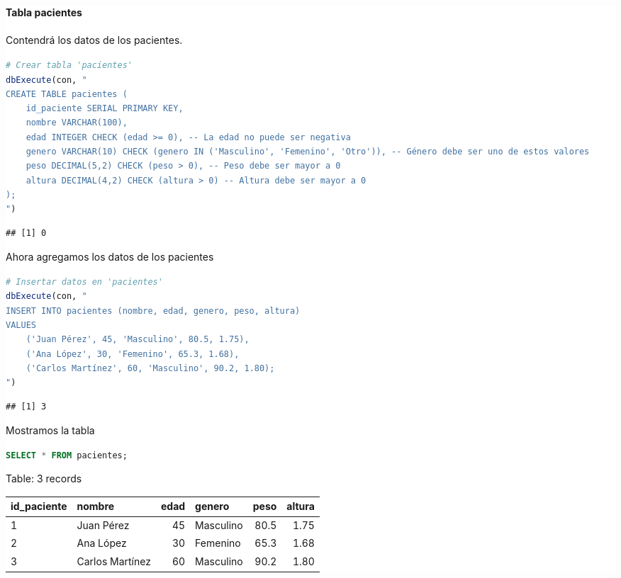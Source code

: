 #### __Tabla pacientes__
Contendrá los datos de los pacientes.
 

``` r
# Crear tabla 'pacientes'
dbExecute(con, "
CREATE TABLE pacientes (
    id_paciente SERIAL PRIMARY KEY,
    nombre VARCHAR(100),
    edad INTEGER CHECK (edad >= 0), -- La edad no puede ser negativa
    genero VARCHAR(10) CHECK (genero IN ('Masculino', 'Femenino', 'Otro')), -- Género debe ser uno de estos valores
    peso DECIMAL(5,2) CHECK (peso > 0), -- Peso debe ser mayor a 0
    altura DECIMAL(4,2) CHECK (altura > 0) -- Altura debe ser mayor a 0
);
")
```

```
## [1] 0
```

Ahora agregamos los datos de los pacientes

``` r
# Insertar datos en 'pacientes'
dbExecute(con, "
INSERT INTO pacientes (nombre, edad, genero, peso, altura) 
VALUES 
    ('Juan Pérez', 45, 'Masculino', 80.5, 1.75),
    ('Ana López', 30, 'Femenino', 65.3, 1.68),
    ('Carlos Martínez', 60, 'Masculino', 90.2, 1.80);
")
```

```
## [1] 3
```

Mostramos la tabla

``` sql
SELECT * FROM pacientes; 
```


<div class="knitsql-table">


Table: 3 records

|id_paciente |nombre          | edad|genero    | peso| altura|
|:-----------|:---------------|----:|:---------|----:|------:|
|1           |Juan Pérez      |   45|Masculino | 80.5|   1.75|
|2           |Ana López       |   30|Femenino  | 65.3|   1.68|
|3           |Carlos Martínez |   60|Masculino | 90.2|   1.80|
